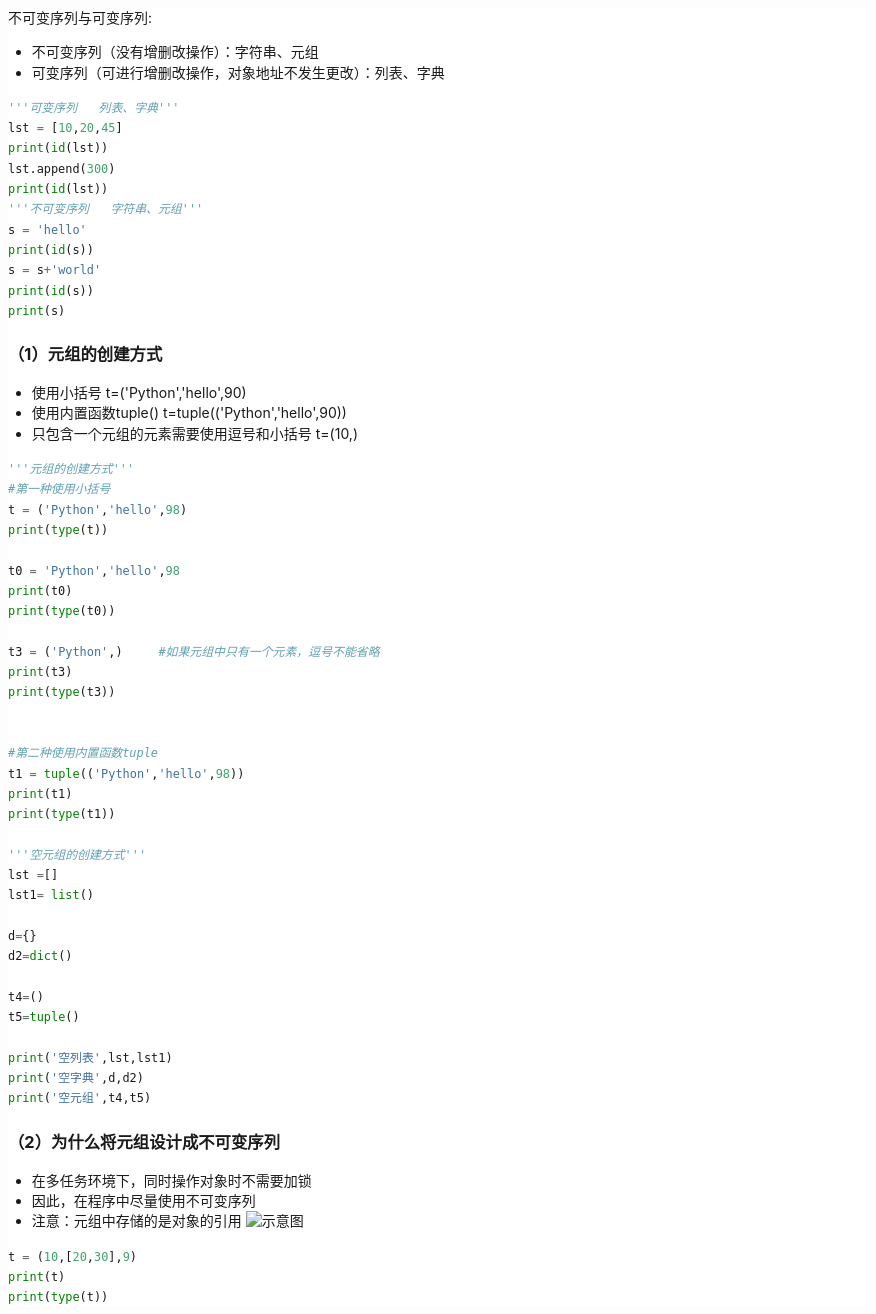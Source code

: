 不可变序列与可变序列:
- 不可变序列（没有增删改操作）：字符串、元组
- 可变序列（可进行增删改操作，对象地址不发生更改）：列表、字典
```python
'''可变序列   列表、字典'''
lst = [10,20,45]
print(id(lst))
lst.append(300)
print(id(lst))
'''不可变序列   字符串、元组'''
s = 'hello'
print(id(s))
s = s+'world'
print(id(s))
print(s)
```
### （1）元组的创建方式
- 使用小括号  t=('Python','hello',90)
- 使用内置函数tuple()  t=tuple(('Python','hello',90))
- 只包含一个元组的元素需要使用逗号和小括号  t=(10,)
```python
'''元组的创建方式'''
#第一种使用小括号
t = ('Python','hello',98)
print(type(t))

t0 = 'Python','hello',98
print(t0)
print(type(t0))

t3 = ('Python',)     #如果元组中只有一个元素，逗号不能省略
print(t3)
print(type(t3))


#第二种使用内置函数tuple
t1 = tuple(('Python','hello',98))
print(t1)
print(type(t1))

'''空元组的创建方式'''
lst =[]
lst1= list()

d={}
d2=dict()

t4=()
t5=tuple()

print('空列表',lst,lst1)
print('空字典',d,d2)
print('空元组',t4,t5)
```
### （2）为什么将元组设计成不可变序列
- 在多任务环境下，同时操作对象时不需要加锁
- 因此，在程序中尽量使用不可变序列
- 注意：元组中存储的是对象的引用
![示意图](https://static01.imgkr.com/temp/610d82ae09cd4fbdad7c15b055a853cf.png)
```python
t = (10,[20,30],9)
print(t)
print(type(t))
```